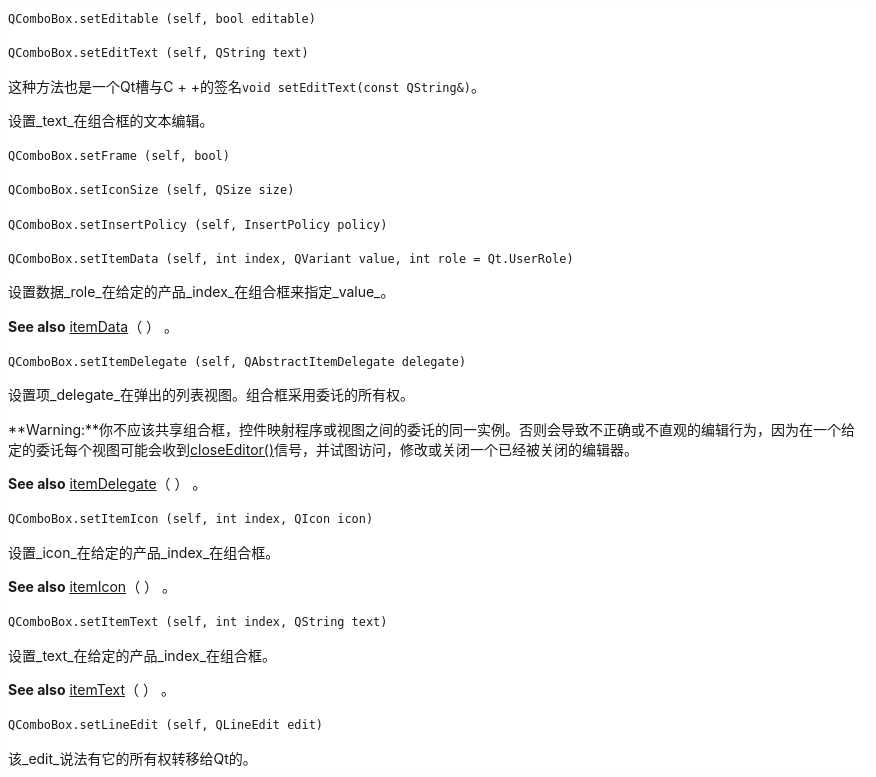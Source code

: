 ```
QComboBox.setEditable (self, bool editable)
```

```
QComboBox.setEditText (self, QString text)
```

这种方法也是一个Qt槽与C + +的签名`void setEditText(const QString&)`。

设置_text_在组合框的文本编辑。

```
QComboBox.setFrame (self, bool)
```

```
QComboBox.setIconSize (self, QSize size)
```

```
QComboBox.setInsertPolicy (self, InsertPolicy policy)
```

```
QComboBox.setItemData (self, int index, QVariant value, int role = Qt.UserRole)
```

设置数据_role_在给定的产品_index_在组合框来指定_value_。

**See also** [itemData](qcombobox.html#itemData)（ ） 。

```
QComboBox.setItemDelegate (self, QAbstractItemDelegate delegate)
```

设置项_delegate_在弹出的列表视图。组合框采用委讬的所有权。

**Warning:**你不应该共享组合框，控件映射程序或视图之间的委讬的同一实例。否则会导致不正确或不直观的编辑行为，因为在一个给定的委讬每个视图可能会收到[closeEditor()](qabstractitemdelegate.html#closeEditor)信号，并试图访问，修改或关闭一个已经被关闭的编辑器。

**See also** [itemDelegate](qcombobox.html#itemDelegate)（ ） 。

```
QComboBox.setItemIcon (self, int index, QIcon icon)
```

设置_icon_在给定的产品_index_在组合框。

**See also** [itemIcon](qcombobox.html#itemIcon)（ ） 。

```
QComboBox.setItemText (self, int index, QString text)
```

设置_text_在给定的产品_index_在组合框。

**See also** [itemText](qcombobox.html#itemText)（ ） 。

```
QComboBox.setLineEdit (self, QLineEdit edit)
```

该_edit_说法有它的所有权转移给Qt的。
